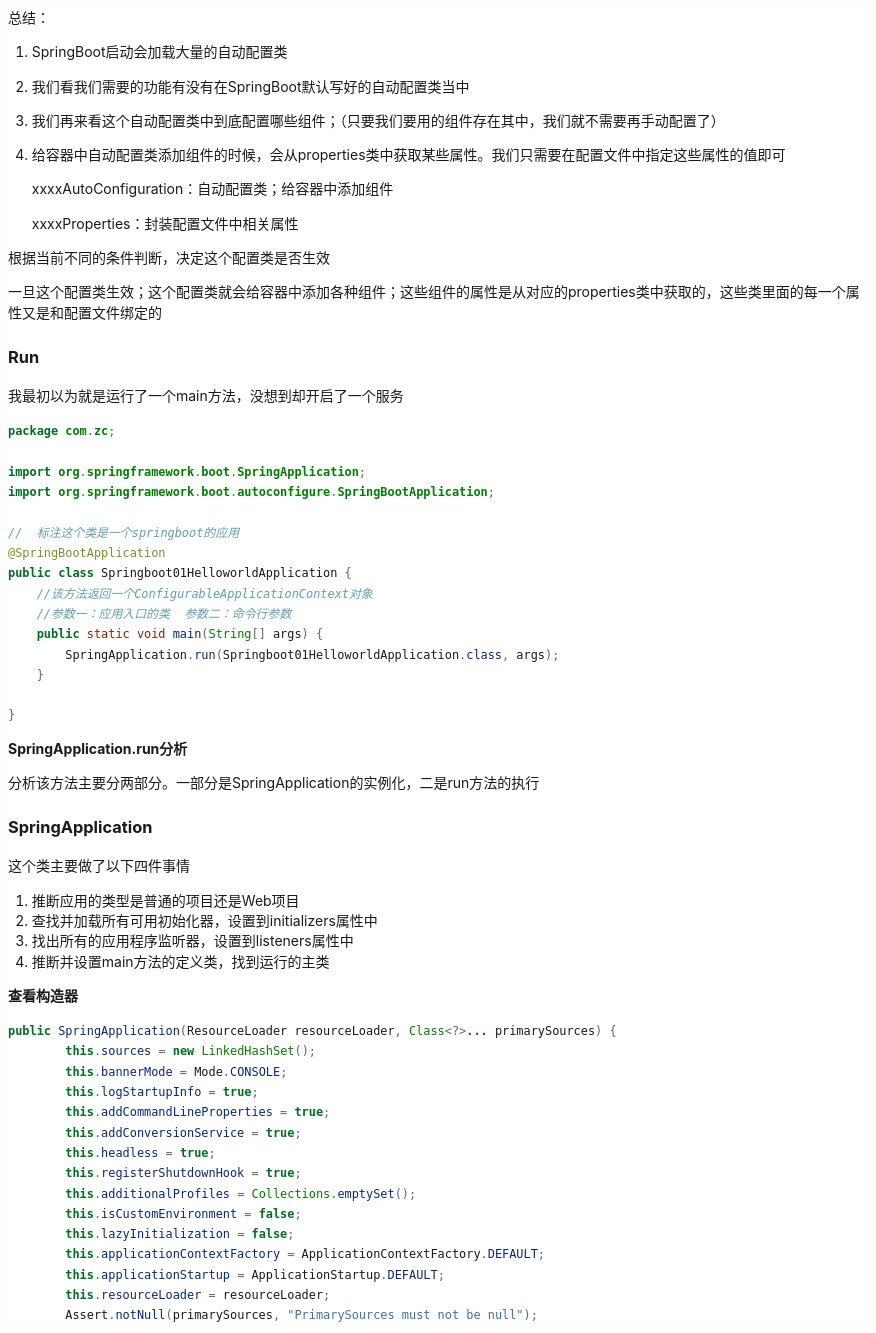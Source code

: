 总结：

1. SpringBoot启动会加载大量的自动配置类

2. 我们看我们需要的功能有没有在SpringBoot默认写好的自动配置类当中

3. 我们再来看这个自动配置类中到底配置哪些组件；（只要我们要用的组件存在其中，我们就不需要再手动配置了）

4. 给容器中自动配置类添加组件的时候，会从properties类中获取某些属性。我们只需要在配置文件中指定这些属性的值即可

   xxxxAutoConfiguration：自动配置类；给容器中添加组件

   xxxxProperties：封装配置文件中相关属性

根据当前不同的条件判断，决定这个配置类是否生效

一旦这个配置类生效；这个配置类就会给容器中添加各种组件；这些组件的属性是从对应的properties类中获取的，这些类里面的每一个属性又是和配置文件绑定的

### Run

我最初以为就是运行了一个main方法，没想到却开启了一个服务

```java
package com.zc;

import org.springframework.boot.SpringApplication;
import org.springframework.boot.autoconfigure.SpringBootApplication;

//  标注这个类是一个springboot的应用
@SpringBootApplication
public class Springboot01HelloworldApplication {
    //该方法返回一个ConfigurableApplicationContext对象
    //参数一：应用入口的类  参数二：命令行参数
    public static void main(String[] args) {
        SpringApplication.run(Springboot01HelloworldApplication.class, args);
    }

}
```

**SpringApplication.run分析**

分析该方法主要分两部分。一部分是SpringApplication的实例化，二是run方法的执行

### SpringApplication

这个类主要做了以下四件事情

1. 推断应用的类型是普通的项目还是Web项目
2. 查找并加载所有可用初始化器，设置到initializers属性中
3. 找出所有的应用程序监听器，设置到listeners属性中
4. 推断并设置main方法的定义类，找到运行的主类

**查看构造器**

```java
public SpringApplication(ResourceLoader resourceLoader, Class<?>... primarySources) {
        this.sources = new LinkedHashSet();
        this.bannerMode = Mode.CONSOLE;
        this.logStartupInfo = true;
        this.addCommandLineProperties = true;
        this.addConversionService = true;
        this.headless = true;
        this.registerShutdownHook = true;
        this.additionalProfiles = Collections.emptySet();
        this.isCustomEnvironment = false;
        this.lazyInitialization = false;
        this.applicationContextFactory = ApplicationContextFactory.DEFAULT;
        this.applicationStartup = ApplicationStartup.DEFAULT;
        this.resourceLoader = resourceLoader;
        Assert.notNull(primarySources, "PrimarySources must not be null");
```